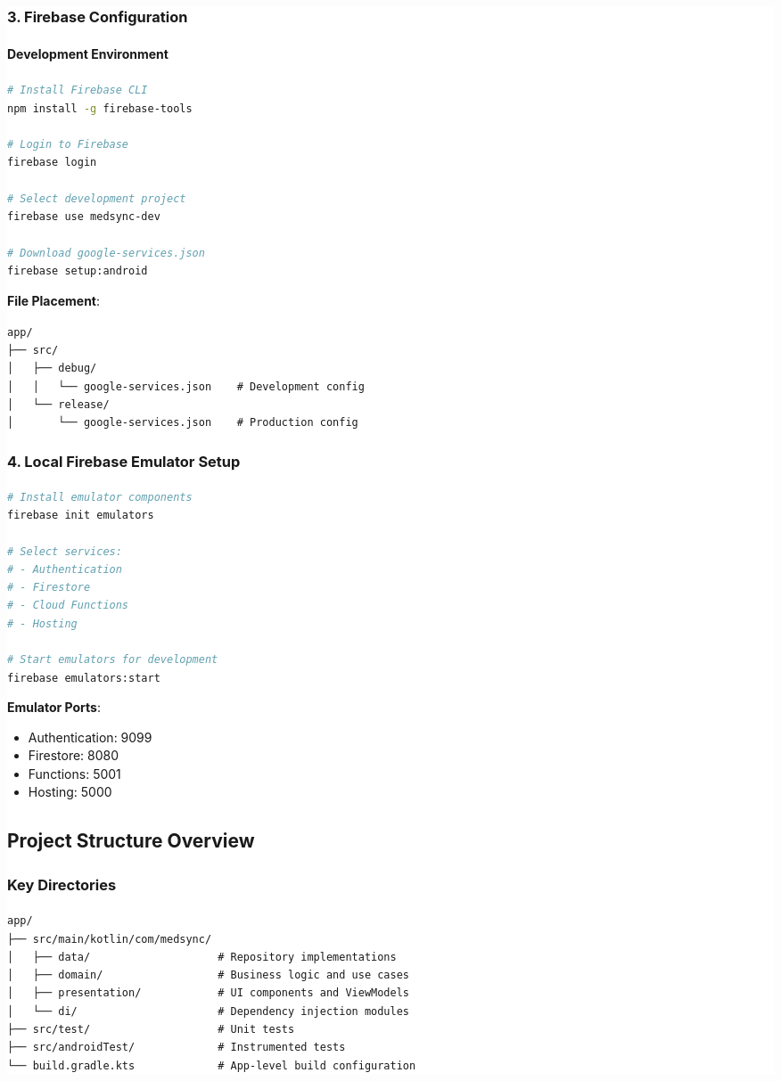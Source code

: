 ### 3. Firebase Configuration

#### Development Environment
```bash
# Install Firebase CLI
npm install -g firebase-tools

# Login to Firebase
firebase login

# Select development project
firebase use medsync-dev

# Download google-services.json
firebase setup:android
```

**File Placement**:
```
app/
├── src/
│   ├── debug/
│   │   └── google-services.json    # Development config
│   └── release/
│       └── google-services.json    # Production config
```

### 4. Local Firebase Emulator Setup
```bash
# Install emulator components
firebase init emulators

# Select services:
# - Authentication
# - Firestore
# - Cloud Functions
# - Hosting

# Start emulators for development
firebase emulators:start
```

**Emulator Ports**:
- Authentication: 9099
- Firestore: 8080
- Functions: 5001
- Hosting: 5000

## Project Structure Overview

### Key Directories
```
app/
├── src/main/kotlin/com/medsync/
│   ├── data/                    # Repository implementations
│   ├── domain/                  # Business logic and use cases
│   ├── presentation/            # UI components and ViewModels
│   └── di/                      # Dependency injection modules
├── src/test/                    # Unit tests
├── src/androidTest/             # Instrumented tests
└── build.gradle.kts             # App-level build configuration
```
